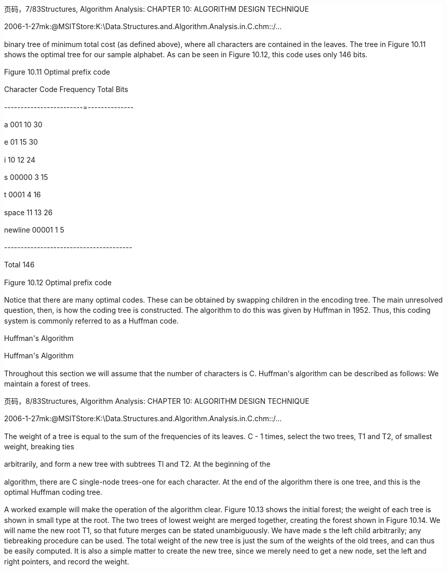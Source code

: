 页码，7/83Structures, Algorithm Analysis: CHAPTER 10: ALGORITHM DESIGN TECHNIQUE

2006-1-27mk:@MSITStore:K:\\Data.Structures.and.Algorithm.Analysis.in.C.chm::/...  

binary tree of minimum total cost (as defined above), where all characters are contained in the leaves. The tree in Figure 10.11 shows the optimal tree for our sample alphabet. As can be seen in Figure 10.12, this code uses only 146 bits.

Figure 10.11 Optimal prefix code

Character Code Frequency Total Bits

\------------------------=--------------

a 001 10 30

e 01 15 30

i 10 12 24

s 00000 3 15

t 0001 4 16

space 11 13 26

newline 00001 1 5

\---------------------------------------

Total 146

Figure 10.12 Optimal prefix code

Notice that there are many optimal codes. These can be obtained by swapping children in the encoding tree. The main unresolved question, then, is how the coding tree is constructed. The algorithm to do this was given by Huffman in 1952. Thus, this coding system is commonly referred to as a Huffman code.

Huffman's Algorithm

Huffman's Algorithm

Throughout this section we will assume that the number of characters is C. Huffman's algorithm can be described as follows: We maintain a forest of trees.

页码，8/83Structures, Algorithm Analysis: CHAPTER 10: ALGORITHM DESIGN TECHNIQUE

2006-1-27mk:@MSITStore:K:\\Data.Structures.and.Algorithm.Analysis.in.C.chm::/...  

The weight of a tree is equal to the sum of the frequencies of its leaves. C - 1 times, select the two trees, T1 and T2, of smallest weight, breaking ties

arbitrarily, and form a new tree with subtrees Tl and T2. At the beginning of the

algorithm, there are C single-node trees-one for each character. At the end of the algorithm there is one tree, and this is the optimal Huffman coding tree.

A worked example will make the operation of the algorithm clear. Figure 10.13 shows the initial forest; the weight of each tree is shown in small type at the root. The two trees of lowest weight are merged together, creating the forest shown in Figure 10.14. We will name the new root T1, so that future merges can be stated unambiguously. We have made s the left child arbitrarily; any tiebreaking procedure can be used. The total weight of the new tree is just the sum of the weights of the old trees, and can thus be easily computed. It is also a simple matter to create the new tree, since we merely need to get a new node, set the left and right pointers, and record the weight.
